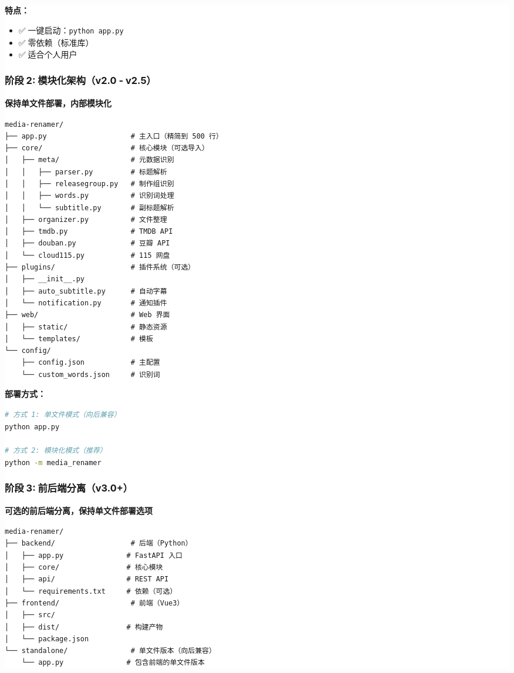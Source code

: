 **特点：**
- ✅ 一键启动：`python app.py`
- ✅ 零依赖（标准库）
- ✅ 适合个人用户

### 阶段 2: 模块化架构（v2.0 - v2.5）

**保持单文件部署，内部模块化**

```
media-renamer/
├── app.py                    # 主入口（精简到 500 行）
├── core/                     # 核心模块（可选导入）
│   ├── meta/                 # 元数据识别
│   │   ├── parser.py         # 标题解析
│   │   ├── releasegroup.py   # 制作组识别
│   │   ├── words.py          # 识别词处理
│   │   └── subtitle.py       # 副标题解析
│   ├── organizer.py          # 文件整理
│   ├── tmdb.py               # TMDB API
│   ├── douban.py             # 豆瓣 API
│   └── cloud115.py           # 115 网盘
├── plugins/                  # 插件系统（可选）
│   ├── __init__.py
│   ├── auto_subtitle.py      # 自动字幕
│   └── notification.py       # 通知插件
├── web/                      # Web 界面
│   ├── static/               # 静态资源
│   └── templates/            # 模板
└── config/
    ├── config.json           # 主配置
    └── custom_words.json     # 识别词
```

**部署方式：**
```bash
# 方式 1: 单文件模式（向后兼容）
python app.py

# 方式 2: 模块化模式（推荐）
python -m media_renamer
```

### 阶段 3: 前后端分离（v3.0+）

**可选的前后端分离，保持单文件部署选项**

```
media-renamer/
├── backend/                  # 后端（Python）
│   ├── app.py               # FastAPI 入口
│   ├── core/                # 核心模块
│   ├── api/                 # REST API
│   └── requirements.txt     # 依赖（可选）
├── frontend/                 # 前端（Vue3）
│   ├── src/
│   ├── dist/                # 构建产物
│   └── package.json
└── standalone/               # 单文件版本（向后兼容）
    └── app.py               # 包含前端的单文件版本
```
